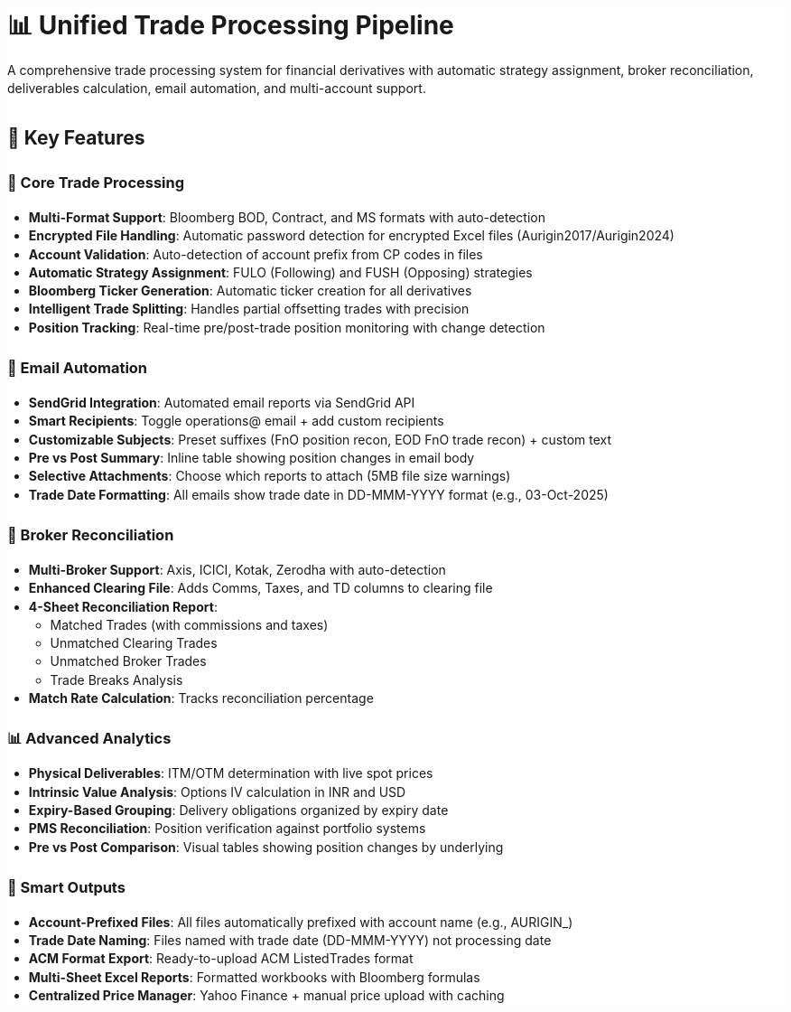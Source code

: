 # 📊 Unified Trade Processing Pipeline

A comprehensive trade processing system for financial derivatives with automatic strategy assignment, broker reconciliation, deliverables calculation, email automation, and multi-account support.

## 🌟 Key Features

### 🎯 Core Trade Processing
- **Multi-Format Support**: Bloomberg BOD, Contract, and MS formats with auto-detection
- **Encrypted File Handling**: Automatic password detection for encrypted Excel files (Aurigin2017/Aurigin2024)
- **Account Validation**: Auto-detection of account prefix from CP codes in files
- **Automatic Strategy Assignment**: FULO (Following) and FUSH (Opposing) strategies
- **Bloomberg Ticker Generation**: Automatic ticker creation for all derivatives
- **Intelligent Trade Splitting**: Handles partial offsetting trades with precision
- **Position Tracking**: Real-time pre/post-trade position monitoring with change detection

### 📨 Email Automation
- **SendGrid Integration**: Automated email reports via SendGrid API
- **Smart Recipients**: Toggle operations@ email + add custom recipients
- **Customizable Subjects**: Preset suffixes (FnO position recon, EOD FnO trade recon) + custom text
- **Pre vs Post Summary**: Inline table showing position changes in email body
- **Selective Attachments**: Choose which reports to attach (5MB file size warnings)
- **Trade Date Formatting**: All emails show trade date in DD-MMM-YYYY format (e.g., 03-Oct-2025)

### 🔄 Broker Reconciliation
- **Multi-Broker Support**: Axis, ICICI, Kotak, Zerodha with auto-detection
- **Enhanced Clearing File**: Adds Comms, Taxes, and TD columns to clearing file
- **4-Sheet Reconciliation Report**:
  - Matched Trades (with commissions and taxes)
  - Unmatched Clearing Trades
  - Unmatched Broker Trades
  - Trade Breaks Analysis
- **Match Rate Calculation**: Tracks reconciliation percentage

### 📊 Advanced Analytics
- **Physical Deliverables**: ITM/OTM determination with live spot prices
- **Intrinsic Value Analysis**: Options IV calculation in INR and USD
- **Expiry-Based Grouping**: Delivery obligations organized by expiry date
- **PMS Reconciliation**: Position verification against portfolio systems
- **Pre vs Post Comparison**: Visual tables showing position changes by underlying

### 🎨 Smart Outputs
- **Account-Prefixed Files**: All files automatically prefixed with account name (e.g., AURIGIN_)
- **Trade Date Naming**: Files named with trade date (DD-MMM-YYYY) not processing date
- **ACM Format Export**: Ready-to-upload ACM ListedTrades format
- **Multi-Sheet Excel Reports**: Formatted workbooks with Bloomberg formulas
- **Centralized Price Manager**: Yahoo Finance + manual price upload with caching
